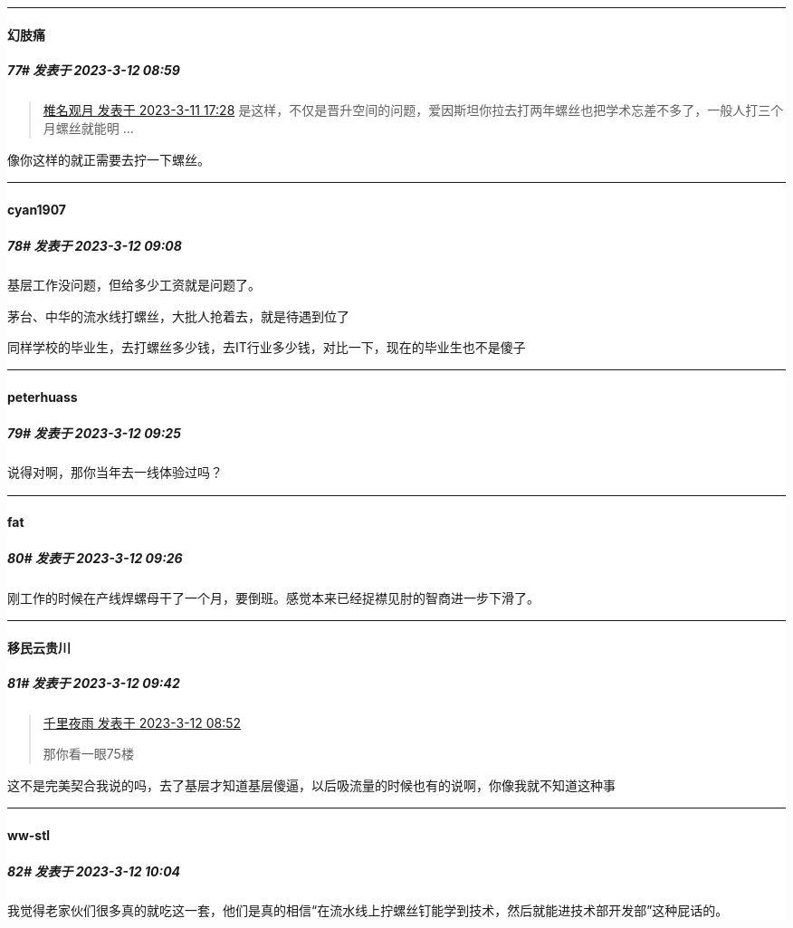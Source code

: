 *****

####  幻肢痛  
##### 77#       发表于 2023-3-12 08:59

<blockquote><a href="httphttps://bbs.saraba1st.com/2b/forum.php?mod=redirect&amp;goto=findpost&amp;pid=60048841&amp;ptid=2123601" target="_blank">椎名观月 发表于 2023-3-11 17:28</a>
是这样，不仅是晋升空间的问题，爱因斯坦你拉去打两年螺丝也把学术忘差不多了，一般人打三个月螺丝就能明 ...</blockquote>
像你这样的就正需要去拧一下螺丝。


*****

####  cyan1907  
##### 78#       发表于 2023-3-12 09:08

基层工作没问题，但给多少工资就是问题了。

茅台、中华的流水线打螺丝，大批人抢着去，就是待遇到位了

同样学校的毕业生，去打螺丝多少钱，去IT行业多少钱，对比一下，现在的毕业生也不是傻子


*****

####  peterhuass  
##### 79#       发表于 2023-3-12 09:25

说得对啊，那你当年去一线体验过吗？

*****

####  fat  
##### 80#       发表于 2023-3-12 09:26

刚工作的时候在产线焊螺母干了一个月，要倒班。感觉本来已经捉襟见肘的智商进一步下滑了。


*****

####  移民云贵川  
##### 81#       发表于 2023-3-12 09:42

<blockquote><a href="httphttps://bbs.saraba1st.com/2b/forum.php?mod=redirect&amp;goto=findpost&amp;pid=60055184&amp;ptid=2123601" target="_blank">千里夜雨 发表于 2023-3-12 08:52</a>

那你看一眼75楼</blockquote>
这不是完美契合我说的吗，去了基层才知道基层傻逼，以后吸流量的时候也有的说啊，你像我就不知道这种事


*****

####  ww-stl  
##### 82#       发表于 2023-3-12 10:04

我觉得老家伙们很多真的就吃这一套，他们是真的相信“在流水线上拧螺丝钉能学到技术，然后就能进技术部开发部”这种屁话的。
